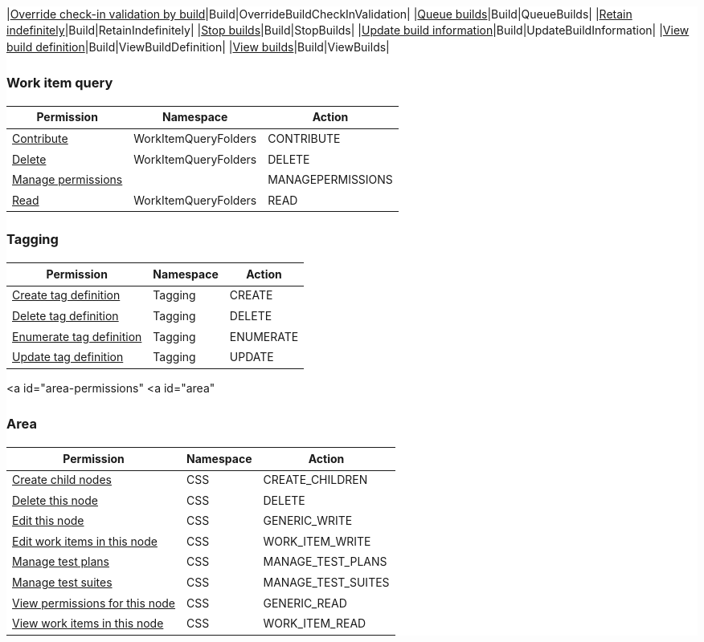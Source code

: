 |[Override check-in validation by build](../../security/permissions.md#override-check-in-validation-by-build-permission)|Build|OverrideBuildCheckInValidation|
|[Queue builds](../../security/permissions.md#queue-builds-permission)|Build|QueueBuilds|
|[Retain indefinitely](../../security/permissions.md#retain-indefinitely-permission)|Build|RetainIndefinitely|
|[Stop builds](../../security/permissions.md#stop-builds-permission)|Build|StopBuilds|
|[Update build information](../../security/permissions.md#update-build-information-permission)|Build|UpdateBuildInformation|
|[View build definition](../../security/permissions.md#view-build-definition-permission)|Build|ViewBuildDefinition|
|[View builds](../../security/permissions.md#view-builds-permission)|Build|ViewBuilds|

<a id="work-item-query-permissions"></a>
### Work item query

|Permission|Namespace|Action|
|---|---|---|
|[Contribute](../../security/permissions.md#workitemqueryfolders-contribute-permission)|WorkItemQueryFolders|CONTRIBUTE|
|[Delete](../../security/permissions.md#workitemqueryfolders-delete-permission)|WorkItemQueryFolders|DELETE|
|[Manage permissions](../../security/permissions.md#workitemqueryfolders-manage-permissions-permission)||MANAGEPERMISSIONS|
|[Read](../../security/permissions.md#workitemqueryfolders-read-permission)|WorkItemQueryFolders|READ|

<a id="tagging-permissions"></a>
### Tagging

|Permission|Namespace|Action|
|---|---|---|
|[Create tag definition](../../security/permissions.md#create-tag-definition-permission)|Tagging|CREATE|
|[Delete tag definition](../../security/permissions.md#delete-tag-definition-permission)|Tagging|DELETE|
|[Enumerate tag definition](../../security/permissions.md#enumerate-tag-definition-permission)|Tagging|ENUMERATE|
|[Update tag definition](../../security/permissions.md#update-tag-definition-permission)|Tagging|UPDATE|

<a id="area-permissions"</a>
<a id="area"</a>
### Area

|Permission|Namespace|Action|
|---|---|---|
|[Create child nodes](../../security/permissions.md#area-create-child-nodes-permission)|CSS|CREATE_CHILDREN|
|[Delete this node](../../security/permissions.md#area-delete-this-node-permission)|CSS|DELETE|
|[Edit this node](../../security/permissions.md#area-edit-this-node-permission)|CSS|GENERIC_WRITE|
|[Edit work items in this node](../../security/permissions.md#area-edit-work-items-in-this-node-permission)|CSS|WORK_ITEM_WRITE|
|[Manage test plans](../../security/permissions.md#area-manage-test-plans-permission)|CSS|MANAGE_TEST_PLANS|
|[Manage test suites](../../security/permissions.md#area-manage-test-suites-permission)|CSS|MANAGE_TEST_SUITES|
|[View permissions for this node](../../security/permissions.md#area-view-permissions-for-this-node-permission)|CSS|GENERIC_READ|
|[View work items in this node](../../security/permissions.md#area-view-work-items-in-this-node-permission)|CSS|WORK_ITEM_READ|
